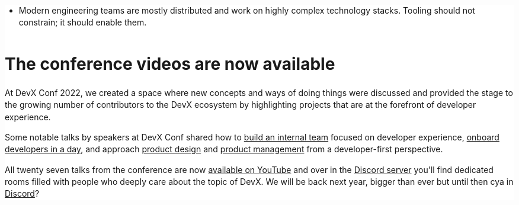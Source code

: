 - Modern engineering teams are mostly distributed and work on highly complex technology stacks. Tooling should not constrain; it should enable them.

# The conference videos are now available

At DevX Conf 2022, we created a space where new concepts and ways of doing things were discussed and provided the stage to the growing number of contributors to the DevX ecosystem by highlighting projects that are at the forefront of developer experience.

Some notable talks by speakers at DevX Conf shared how to [build an internal team](https://www.youtube.com/watch?v=xX5zeVy8Ta4) focused on developer experience, [onboard developers in a day](https://www.youtube.com/watch?v=mDpSVbEjEtw), and approach [product design](https://www.youtube.com/watch?v=-oSb5GUyUFo) and [product management](https://www.youtube.com/watch?v=ja-Pr58FCIQ) from a developer-first perspective.

All twenty seven talks from the conference are now [available on YouTube](https://www.youtube.com/playlist?list=PL3TSF5whlprXqwYNIM0X8mBzula2McGKd) and over in the [Discord server](https://www.gitpod.io/chat) you'll find dedicated rooms filled with people who deeply care about the topic of DevX. We will be back next year, bigger than ever but until then cya in [Discord](https://www.gitpod.io/chat)?

<iframe width="100%" height="480px" src="https://www.youtube.com/embed/videoseries?list=PL3TSF5whlprXqwYNIM0X8mBzula2McGKd" title="YouTube video player" frameborder="0" allow="accelerometer; autoplay; clipboard-write; encrypted-media; gyroscope; picture-in-picture" allowfullscreen></iframe>
